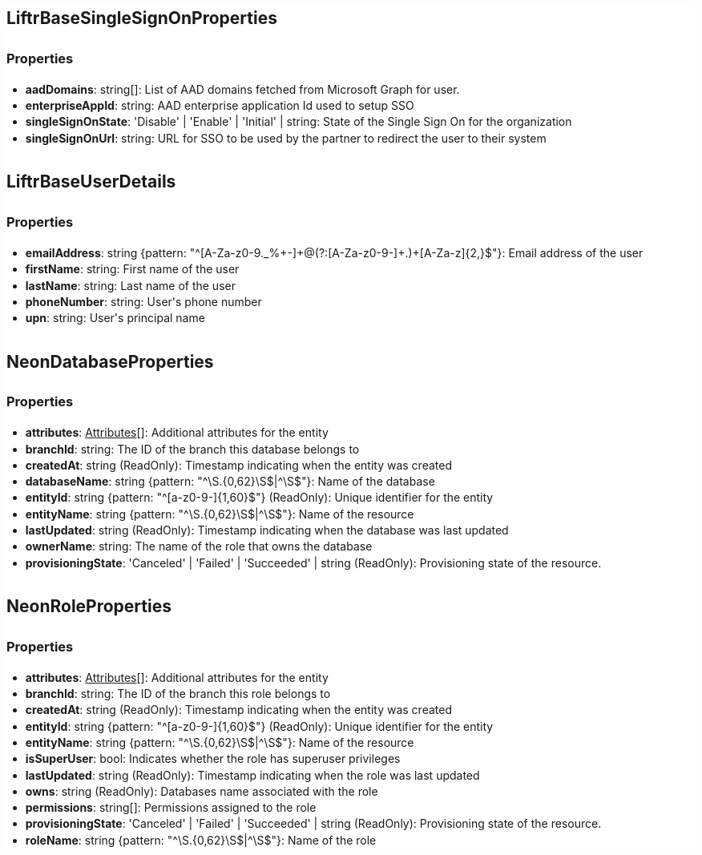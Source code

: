 ## LiftrBaseSingleSignOnProperties
### Properties
* **aadDomains**: string[]: List of AAD domains fetched from Microsoft Graph for user.
* **enterpriseAppId**: string: AAD enterprise application Id used to setup SSO
* **singleSignOnState**: 'Disable' | 'Enable' | 'Initial' | string: State of the Single Sign On for the organization
* **singleSignOnUrl**: string: URL for SSO to be used by the partner to redirect the user to their system

## LiftrBaseUserDetails
### Properties
* **emailAddress**: string {pattern: "^[A-Za-z0-9._%+-]+@(?:[A-Za-z0-9-]+\.)+[A-Za-z]{2,}$"}: Email address of the user
* **firstName**: string: First name of the user
* **lastName**: string: Last name of the user
* **phoneNumber**: string: User's phone number
* **upn**: string: User's principal name

## NeonDatabaseProperties
### Properties
* **attributes**: [Attributes](#attributes)[]: Additional attributes for the entity
* **branchId**: string: The ID of the branch this database belongs to
* **createdAt**: string (ReadOnly): Timestamp indicating when the entity was created
* **databaseName**: string {pattern: "^\S.{0,62}\S$|^\S$"}: Name of the database
* **entityId**: string {pattern: "^[a-z0-9-]{1,60}$"} (ReadOnly): Unique identifier for the entity
* **entityName**: string {pattern: "^\S.{0,62}\S$|^\S$"}: Name of the resource
* **lastUpdated**: string (ReadOnly): Timestamp indicating when the database was last updated
* **ownerName**: string: The name of the role that owns the database
* **provisioningState**: 'Canceled' | 'Failed' | 'Succeeded' | string (ReadOnly): Provisioning state of the resource.

## NeonRoleProperties
### Properties
* **attributes**: [Attributes](#attributes)[]: Additional attributes for the entity
* **branchId**: string: The ID of the branch this role belongs to
* **createdAt**: string (ReadOnly): Timestamp indicating when the entity was created
* **entityId**: string {pattern: "^[a-z0-9-]{1,60}$"} (ReadOnly): Unique identifier for the entity
* **entityName**: string {pattern: "^\S.{0,62}\S$|^\S$"}: Name of the resource
* **isSuperUser**: bool: Indicates whether the role has superuser privileges
* **lastUpdated**: string (ReadOnly): Timestamp indicating when the role was last updated
* **owns**: string (ReadOnly): Databases name associated with the role
* **permissions**: string[]: Permissions assigned to the role
* **provisioningState**: 'Canceled' | 'Failed' | 'Succeeded' | string (ReadOnly): Provisioning state of the resource.
* **roleName**: string {pattern: "^\S.{0,62}\S$|^\S$"}: Name of the role
